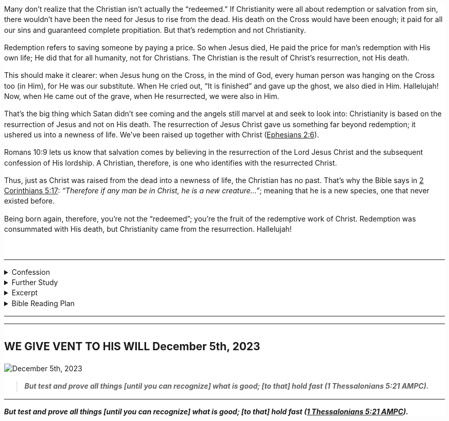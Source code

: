 Many don’t realize that the Christian isn’t actually the “redeemed.” If Christianity were all about redemption or salvation from sin, there wouldn’t have been the need for Jesus to rise from the dead. His death on the Cross would have been enough; it paid for all our sins and guaranteed complete propitiation. But that’s redemption and not Christianity.

Redemption refers to saving someone by paying a price. So when Jesus died, He paid the price for man’s redemption with His own life; He did that for all humanity, not for Christians. The Christian is the result of Christ’s resurrection, not His death.

This should make it clearer: when Jesus hung on the Cross, in the mind of God, every human person was hanging on the Cross too (in Him), for He was our substitute. When He cried out, “It is finished” and gave up the ghost, we also died in Him. Hallelujah! Now, when He came out of the grave, when He resurrected, we were also in Him.

That’s the big thing which Satan didn’t see coming and the angels still marvel at and seek to look into: Christianity is based on the resurrection of Jesus and not on His death. The resurrection of Jesus Christ gave us something far beyond redemption; it ushered us into a newness of life. We’ve been raised up together with Christ ([Ephesians 2:6](https://www.biblegateway.com/passage/?search=Ephesians%202:6&version=kjv)).

Romans 10:9 lets us know that salvation comes by believing in the resurrection of the Lord Jesus Christ and the subsequent confession of His lordship. A Christian, therefore, is one who identifies with the resurrected Christ.

Thus, just as Christ was raised from the dead into a newness of life, the Christian has no past. That’s why the Bible says in [2 Corinthians 5:17](https://www.biblegateway.com/passage/?search=2%20Corinthians%205:17&version=kjv): *“Therefore if any man be in Christ, he is a new creature...”*; meaning that he is a new species, one that never existed before.

Being born again, therefore, you’re not the “redeemed”; you’re the fruit of the redemptive work of Christ. Redemption was consummated with His death, but Christianity came from the resurrection. Hallelujah!

 



---  
<details><summary>Confession</summary></details>

<details><summary>Further Study</summary></details>

<details><summary>Excerpt</summary></details>

<details><summary>Bible Reading Plan</summary></details>

---
---

## WE GIVE VENT TO HIS WILL December 5th, 2023
![December 5th, 2023](https://rhapsodyofrealities.b-cdn.net/app/dailyarticle/day-5-we-give-vent-to-his-will-dec-2023-1.jpg)

 >***But test and prove all things [until you can recognize] what is good; [to that] hold fast (1 Thessalonians 5:21 AMPC).***
---
***But test and prove all things \[until you can recognize] what is good; \[to that] hold fast (***[***1 Thessalonians 5:21 AMPC***](https://www.biblegateway.com/passage/?search=1%20Thessalonians%205:21&version=AMPC)***).***
